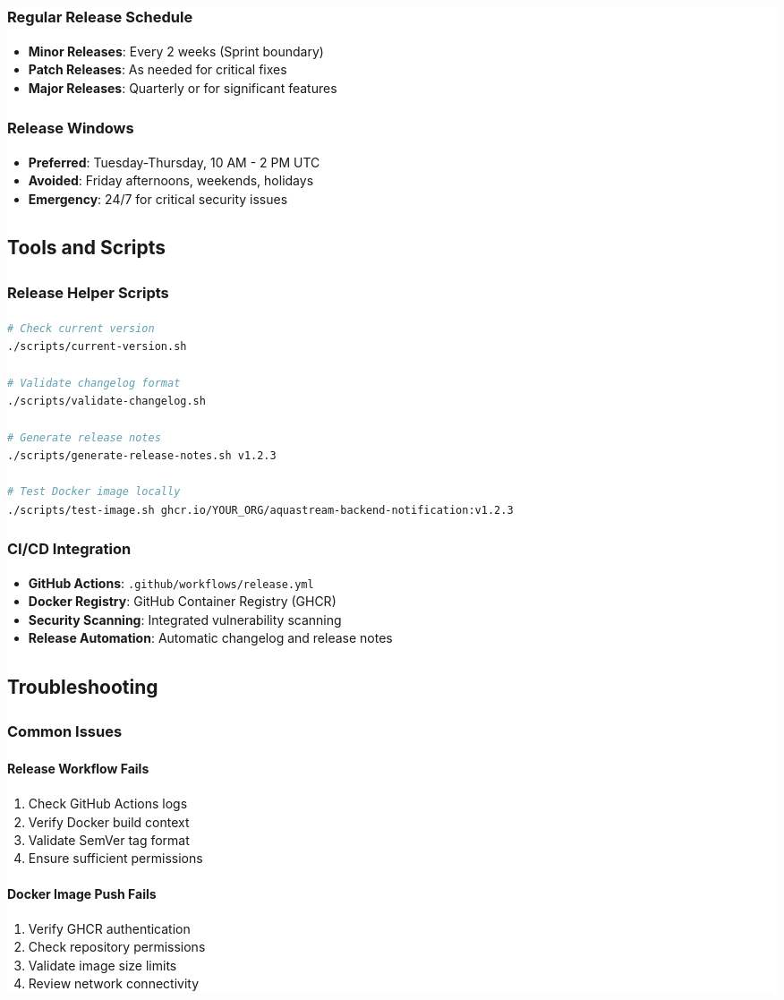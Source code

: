 ### Regular Release Schedule
- **Minor Releases**: Every 2 weeks (Sprint boundary)
- **Patch Releases**: As needed for critical fixes
- **Major Releases**: Quarterly or for significant features

### Release Windows
- **Preferred**: Tuesday-Thursday, 10 AM - 2 PM UTC
- **Avoided**: Friday afternoons, weekends, holidays
- **Emergency**: 24/7 for critical security issues

## Tools and Scripts

### Release Helper Scripts
```bash
# Check current version
./scripts/current-version.sh

# Validate changelog format
./scripts/validate-changelog.sh

# Generate release notes
./scripts/generate-release-notes.sh v1.2.3

# Test Docker image locally
./scripts/test-image.sh ghcr.io/YOUR_ORG/aquastream-backend-notification:v1.2.3
```

### CI/CD Integration
- **GitHub Actions**: `.github/workflows/release.yml`
- **Docker Registry**: GitHub Container Registry (GHCR)
- **Security Scanning**: Integrated vulnerability scanning
- **Release Automation**: Automatic changelog and release notes

## Troubleshooting

### Common Issues

#### Release Workflow Fails
1. Check GitHub Actions logs
2. Verify Docker build context
3. Validate SemVer tag format
4. Ensure sufficient permissions

#### Docker Image Push Fails
1. Verify GHCR authentication
2. Check repository permissions
3. Validate image size limits
4. Review network connectivity
